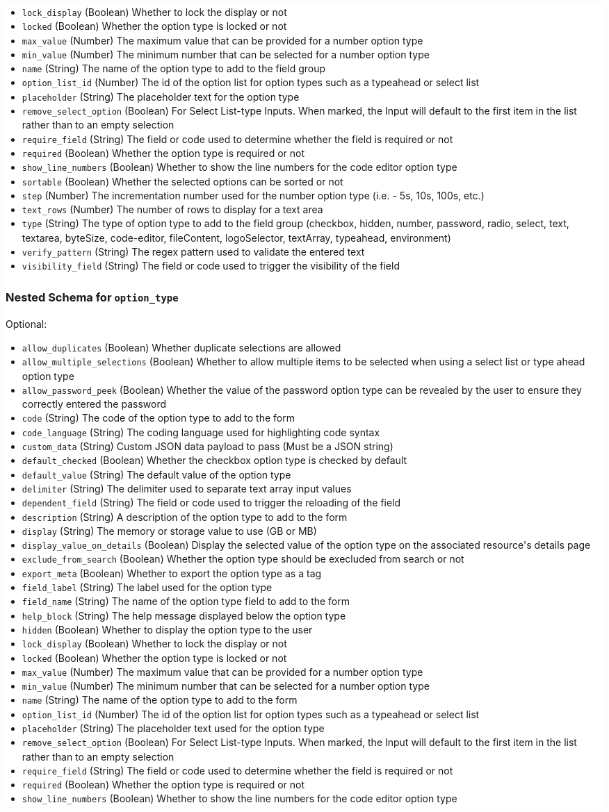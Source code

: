 - `lock_display` (Boolean) Whether to lock the display or not
- `locked` (Boolean) Whether the option type is locked or not
- `max_value` (Number) The maximum value that can be provided for a number option type
- `min_value` (Number) The minimum number that can be selected for a number option type
- `name` (String) The name of the option type to add to the field group
- `option_list_id` (Number) The id of the option list for option types such as a typeahead or select list
- `placeholder` (String) The placeholder text for the option type
- `remove_select_option` (Boolean) For Select List-type Inputs. When marked, the Input will default to the first item in the list rather than to an empty selection
- `require_field` (String) The field or code used to determine whether the field is required or not
- `required` (Boolean) Whether the option type is required or not
- `show_line_numbers` (Boolean) Whether to show the line numbers for the code editor option type
- `sortable` (Boolean) Whether the selected options can be sorted or not
- `step` (Number) The incrementation number used for the number option type (i.e. - 5s, 10s, 100s, etc.)
- `text_rows` (Number) The number of rows to display for a text area
- `type` (String) The type of option type to add to the field group (checkbox, hidden, number, password, radio, select, text, textarea, byteSize, code-editor, fileContent, logoSelector, textArray, typeahead, environment)
- `verify_pattern` (String) The regex pattern used to validate the entered text
- `visibility_field` (String) The field or code used to trigger the visibility of the field



<a id="nestedblock--option_type"></a>
### Nested Schema for `option_type`

Optional:

- `allow_duplicates` (Boolean) Whether duplicate selections are allowed
- `allow_multiple_selections` (Boolean) Whether to allow multiple items to be selected when using a select list or type ahead option type
- `allow_password_peek` (Boolean) Whether the value of the password option type can be revealed by the user to ensure they correctly entered the password
- `code` (String) The code of the option type to add to the form
- `code_language` (String) The coding language used for highlighting code syntax
- `custom_data` (String) Custom JSON data payload to pass (Must be a JSON string)
- `default_checked` (Boolean) Whether the checkbox option type is checked by default
- `default_value` (String) The default value of the option type
- `delimiter` (String) The delimiter used to separate text array input values
- `dependent_field` (String) The field or code used to trigger the reloading of the field
- `description` (String) A description of the option type to add to the form
- `display` (String) The memory or storage value to use (GB or MB)
- `display_value_on_details` (Boolean) Display the selected value of the option type on the associated resource's details page
- `exclude_from_search` (Boolean) Whether the option type should be execluded from search or not
- `export_meta` (Boolean) Whether to export the option type as a tag
- `field_label` (String) The label used for the option type
- `field_name` (String) The name of the option type field to add to the form
- `help_block` (String) The help message displayed below the option type
- `hidden` (Boolean) Whether to display the option type to the user
- `lock_display` (Boolean) Whether to lock the display or not
- `locked` (Boolean) Whether the option type is locked or not
- `max_value` (Number) The maximum value that can be provided for a number option type
- `min_value` (Number) The minimum number that can be selected for a number option type
- `name` (String) The name of the option type to add to the form
- `option_list_id` (Number) The id of the option list for option types such as a typeahead or select list
- `placeholder` (String) The placeholder text used for the option type
- `remove_select_option` (Boolean) For Select List-type Inputs. When marked, the Input will default to the first item in the list rather than to an empty selection
- `require_field` (String) The field or code used to determine whether the field is required or not
- `required` (Boolean) Whether the option type is required or not
- `show_line_numbers` (Boolean) Whether to show the line numbers for the code editor option type